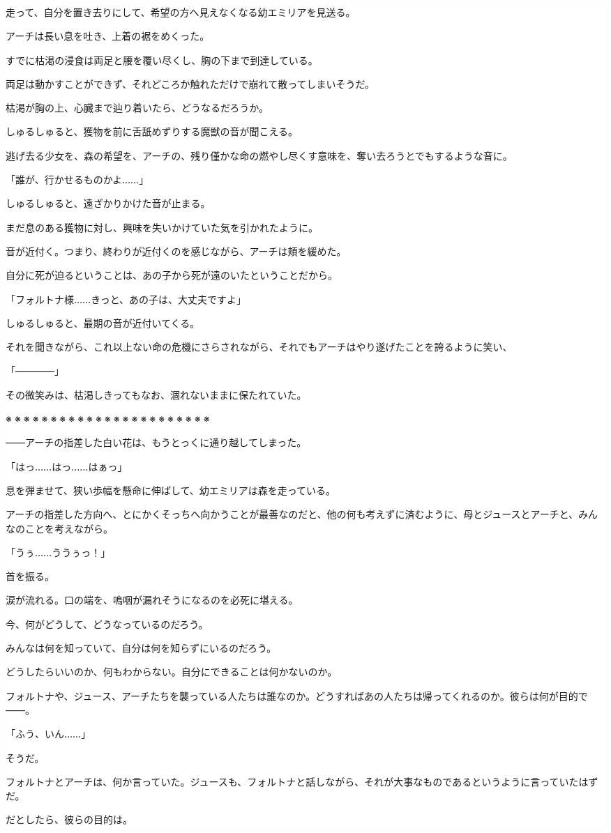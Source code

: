走って、自分を置き去りにして、希望の方へ見えなくなる幼エミリアを見送る。

アーチは長い息を吐き、上着の裾をめくった。

すでに枯渇の浸食は両足と腰を覆い尽くし、胸の下まで到達している。

両足は動かすことができず、それどころか触れただけで崩れて散ってしまいそうだ。

枯渇が胸の上、心臓まで辿り着いたら、どうなるだろうか。

しゅるしゅると、獲物を前に舌舐めずりする魔獣の音が聞こえる。

逃げ去る少女を、森の希望を、アーチの、残り僅かな命の燃やし尽くす意味を、奪い去ろうとでもするような音に。

「誰が、行かせるものかよ……」

しゅるしゅると、遠ざかりかけた音が止まる。

まだ息のある獲物に対し、興味を失いかけていた気を引かれたように。

音が近付く。つまり、終わりが近付くのを感じながら、アーチは頬を緩めた。

自分に死が迫るということは、あの子から死が遠のいたということだから。

「フォルトナ様……きっと、あの子は、大丈夫ですよ」

しゅるしゅると、最期の音が近付いてくる。

それを聞きながら、これ以上ない命の危機にさらされながら、それでもアーチはやり遂げたことを誇るように笑い、

「――――」

その微笑みは、枯渇しきってもなお、涸れないままに保たれていた。

※ ※ ※ ※ ※ ※ ※ ※ ※ ※ ※ ※ ※ ※ ※ ※ ※ ※ ※ ※ ※ ※ ※

――アーチの指差した白い花は、もうとっくに通り越してしまった。

「はっ……はっ……はぁっ」

息を弾ませて、狭い歩幅を懸命に伸ばして、幼エミリアは森を走っている。

アーチの指差した方向へ、とにかくそっちへ向かうことが最善なのだと、他の何も考えずに済むように、母とジュースとアーチと、みんなのことを考えながら。

「うぅ……ううぅっ！」

首を振る。

涙が流れる。口の端を、嗚咽が漏れそうになるのを必死に堪える。

今、何がどうして、どうなっているのだろう。

みんなは何を知っていて、自分は何を知らずにいるのだろう。

どうしたらいいのか、何もわからない。自分にできることは何かないのか。

フォルトナや、ジュース、アーチたちを襲っている人たちは誰なのか。どうすればあの人たちは帰ってくれるのか。彼らは何が目的で――。

「ふう、いん……」

そうだ。

フォルトナとアーチは、何か言っていた。ジュースも、フォルトナと話しながら、それが大事なものであるというように言っていたはずだ。

だとしたら、彼らの目的は。
